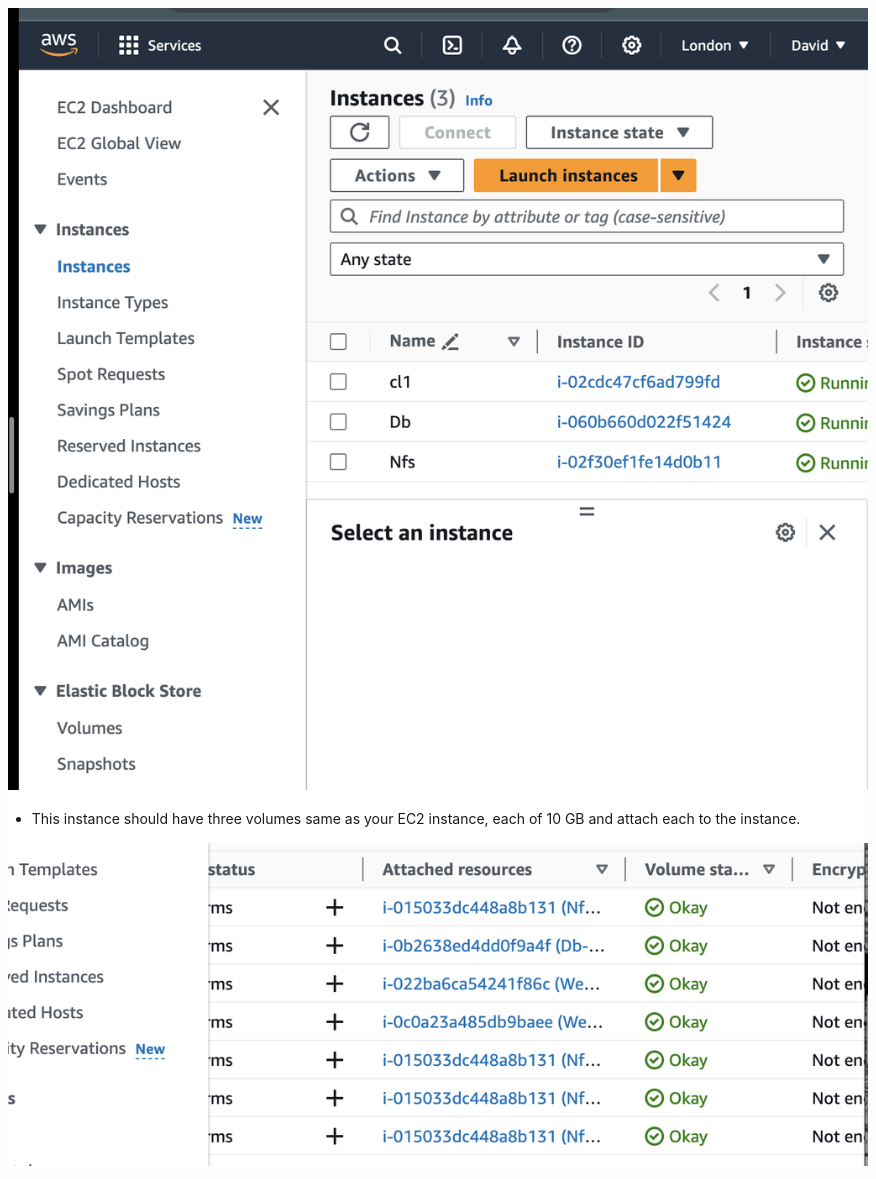 ![alt text](Images/Instances.png)

- This instance should have three volumes same as your EC2 instance, each of 10 GB and attach each to the instance.
  
![alt text](Images/Volumes.png)
